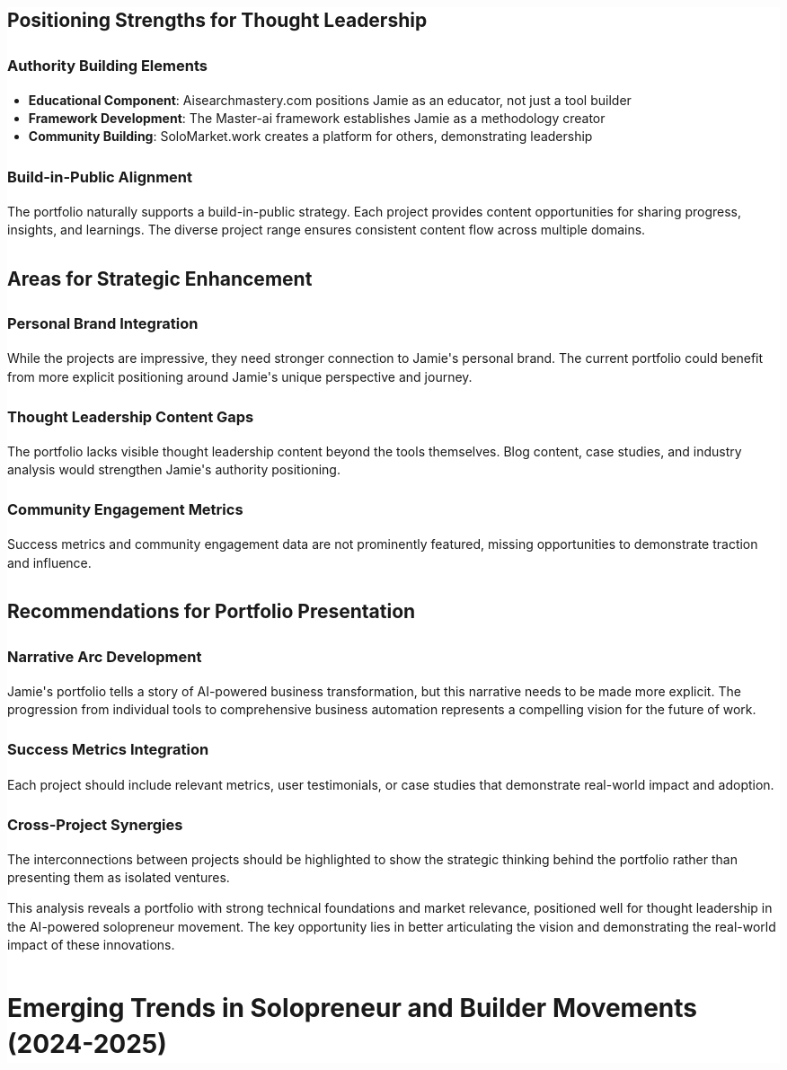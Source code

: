 ## Positioning Strengths for Thought Leadership

### Authority Building Elements
- **Educational Component**: Aisearchmastery.com positions Jamie as an educator, not just a tool builder
- **Framework Development**: The Master-ai framework establishes Jamie as a methodology creator
- **Community Building**: SoloMarket.work creates a platform for others, demonstrating leadership

### Build-in-Public Alignment
The portfolio naturally supports a build-in-public strategy. Each project provides content opportunities for sharing progress, insights, and learnings. The diverse project range ensures consistent content flow across multiple domains.

## Areas for Strategic Enhancement

### Personal Brand Integration
While the projects are impressive, they need stronger connection to Jamie's personal brand. The current portfolio could benefit from more explicit positioning around Jamie's unique perspective and journey.

### Thought Leadership Content Gaps
The portfolio lacks visible thought leadership content beyond the tools themselves. Blog content, case studies, and industry analysis would strengthen Jamie's authority positioning.

### Community Engagement Metrics
Success metrics and community engagement data are not prominently featured, missing opportunities to demonstrate traction and influence.

## Recommendations for Portfolio Presentation

### Narrative Arc Development
Jamie's portfolio tells a story of AI-powered business transformation, but this narrative needs to be made more explicit. The progression from individual tools to comprehensive business automation represents a compelling vision for the future of work.

### Success Metrics Integration
Each project should include relevant metrics, user testimonials, or case studies that demonstrate real-world impact and adoption.

### Cross-Project Synergies
The interconnections between projects should be highlighted to show the strategic thinking behind the portfolio rather than presenting them as isolated ventures.

This analysis reveals a portfolio with strong technical foundations and market relevance, positioned well for thought leadership in the AI-powered solopreneur movement. The key opportunity lies in better articulating the vision and demonstrating the real-world impact of these innovations.
# Emerging Trends in Solopreneur and Builder Movements (2024-2025)
